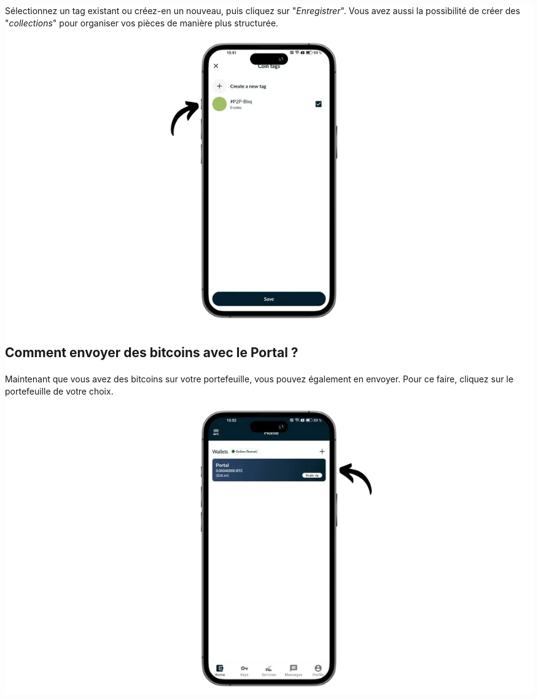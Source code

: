 Sélectionnez un tag existant ou créez-en un nouveau, puis cliquez sur "*Enregistrer*". Vous avez aussi la possibilité de créer des "*collections*" pour organiser vos pièces de manière plus structurée.

![Image](assets/fr/36.webp)

## Comment envoyer des bitcoins avec le Portal ?

Maintenant que vous avez des bitcoins sur votre portefeuille, vous pouvez également en envoyer. Pour ce faire, cliquez sur le portefeuille de votre choix.

![Image](assets/fr/37.webp)
